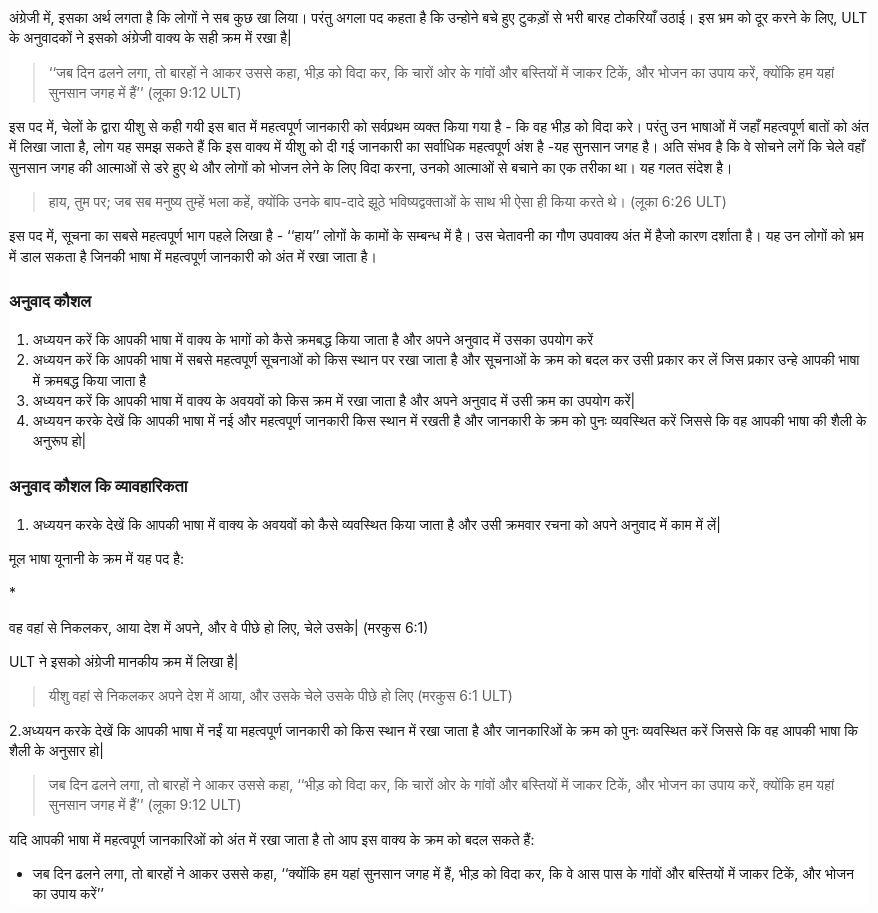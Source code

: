 अंग्रेजी में, इसका अर्थ लगता है कि लोगों ने सब कुछ खा लिया। परंतु अगला पद कहता है कि उन्होने बचे हुए टुकड़ों से भरी बारह टोकरियाँ उठाई। इस भ्रम को दूर करने के लिए, ULT के अनुवादकों ने इसको अंग्रेजी वाक्य के सही क्रम में रखा है\|

> ‘‘जब दिन ढलने लगा, तो बारहों ने आकर उससे कहा, भीड़ को विदा कर, कि चारों ओर के गांवों और बस्तियों में जाकर टिकें, और भोजन का उपाय करें, क्योंकि हम यहां सुनसान जगह में हैं’’ (लूका 9:12 ULT)

इस पद में, चेलों के द्वारा यीशु से कही गयी इस बात में महत्वपूर्ण जानकारी को सर्वप्रथम व्यक्त किया गया है \- कि वह भीड़ को विदा करे। परंतु उन भाषाओं में जहाँ महत्वपूर्ण बातों को अंत में लिखा जाता है, लोग यह समझ सकते हैं कि इस वाक्य में यीशु को दी गई जानकारी का सर्वाधिक महत्वपूर्ण अंश है \-यह सुनसान जगह है। अति संभव है कि वे सोचने लगें कि चेले वहाँ सुनसान जगह की आत्माओं से डरे हुए थे और लोगों को भोजन लेने के लिए विदा करना, उनको आत्माओं से बचाने का एक तरीका था। यह गलत संदेश है।

> हाय, तुम पर; जब सब मनुष्य तुम्हें भला कहें, क्योंकि उनके बाप\-दादे झूठे भविष्यद्वक्ताओं के साथ भी ऐसा ही किया करते थे। (लूका 6:26 ULT)

इस पद में, सूचना का सबसे महत्वपूर्ण भाग पहले लिखा है \- ‘‘हाय’’ लोगों के कामों के सम्बन्ध में है। उस चेतावनी का गौण उपवाक्य अंत में हैजो कारण दर्शाता है। यह उन लोगों को भ्रम में डाल सकता है जिनकी भाषा में महत्वपूर्ण जानकारी को अंत में रखा जाता है।

### अनुवाद कौशल

1. अध्ययन करें कि आपकी भाषा में वाक्य के भागों को कैसे क्रमबद्ध किया जाता है और अपने अनुवाद में उसका उपयोग करें
2. अध्ययन करें कि आपकी भाषा में सबसे महत्वपूर्ण सूचनाओं को किस स्थान पर रखा जाता है और सूचनाओं के क्रम को बदल कर उसी प्रकार कर लें जिस प्रकार उन्हे आपकी भाषा में क्रमबद्ध किया जाता है
3. अध्ययन करें कि आपकी भाषा में वाक्य के अवयवों को किस क्रम में रखा जाता है और अपने अनुवाद में उसी क्रम का उपयोग करें\|
4. अध्ययन करके देखें कि आपकी भाषा में नई और महत्वपूर्ण जानकारी किस स्थान में रखती है और जानकारी के क्रम को पुनः व्यवस्थित करें जिससे कि वह आपकी भाषा की शैली के अनुरूप हो\|

### अनुवाद कौशल कि व्यावहारिकता

1. अध्ययन करके देखें कि आपकी भाषा में वाक्य के अवयवों को कैसे व्यवस्थित किया जाता है और उसी क्रमवार रचना को अपने अनुवाद में काम में लें\|

मूल भाषा यूनानी के क्रम में यह पद है:

\*

वह वहां से निकलकर, आया देश में अपने, और वे पीछे हो लिए, चेले उसके\| (मरकुस 6:1\)

ULT ने इसको अंग्रेजी मानकीय क्रम में लिखा है\|

> यीशु वहां से निकलकर अपने देश में आया, और उसके चेले उसके पीछे हो लिए (मरकुस 6:1 ULT)

2\.अध्ययन करके देखें कि आपकी भाषा में नईं या महत्वपूर्ण जानकारी को किस स्थान में रखा जाता है और जानकारिओं के क्रम को पुनः व्यवस्थित करें जिससे कि वह आपकी भाषा कि शैली के अनुसार हो\|

> जब दिन ढलने लगा, तो बारहों ने आकर उससे कहा, ‘‘भीड़ को विदा कर, कि चारों ओर के गांवों और बस्तियों में जाकर टिकें, और भोजन का उपाय करें, क्योंकि हम यहां सुनसान जगह में हैं’’ (लूका 9:12 ULT)

यदि आपकी भाषा में महत्वपूर्ण जानकारिओं को अंत में रखा जाता है तो आप इस वाक्य के क्रम को बदल सकते हैं:

* जब दिन ढलने लगा, तो बारहों ने आकर उससे कहा, ‘‘क्योंकि हम यहां सुनसान जगह में हैं, भीड़ को विदा कर, कि वे आस पास के गांवों और बस्तियों में जाकर टिकें, और भोजन का उपाय करें’’
